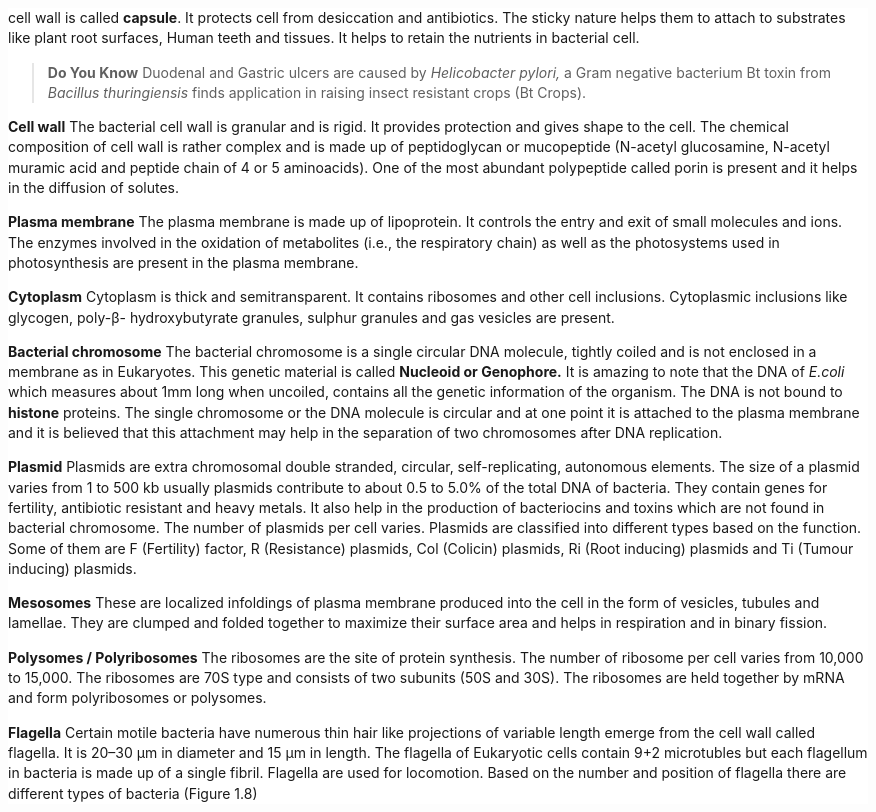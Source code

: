 cell wall is called **capsule**. It protects cell from desiccation and antibiotics. The sticky nature helps them to attach to substrates like plant root surfaces, Human teeth and tissues. It helps to retain the nutrients in bacterial cell.

> **Do You Know**
> Duodenal and Gastric ulcers are caused by _Helicobacter pylori,_ a Gram negative bacterium
> Bt toxin from _Bacillus thuringiensis_ finds application in raising insect resistant crops (Bt Crops).

**Cell wall**
The bacterial cell wall is granular and is rigid. It provides protection and gives shape to the cell. The chemical composition of cell wall is rather complex and is made up of peptidoglycan or mucopeptide (N-acetyl glucosamine, N-acetyl muramic acid and peptide chain of 4 or 5 aminoacids). One of the most abundant polypeptide called porin is present and it helps in the diffusion of solutes.

**Plasma membrane**
The plasma membrane is made up of lipoprotein. It controls the entry and exit of small molecules and ions. The enzymes involved in the oxidation of metabolites (i.e., the respiratory chain) as well as the photosystems used in photosynthesis are present in the plasma membrane.

**Cytoplasm**
Cytoplasm is thick and semitransparent. It contains ribosomes and other cell inclusions. Cytoplasmic inclusions like glycogen, poly-β- hydroxybutyrate granules, sulphur granules and gas vesicles are present.

**Bacterial chromosome**
The bacterial chromosome is a single circular DNA molecule, tightly coiled and is not enclosed in a membrane as in Eukaryotes. This genetic material is called **Nucleoid or Genophore.** It is amazing to note that the DNA of _E.coli_ which measures about 1mm long when uncoiled, contains all the genetic information of the organism. The DNA is not bound to **histone** proteins. The single chromosome or the DNA molecule is circular and at one point it is attached to the plasma membrane and it is believed that this attachment may help in the separation of two chromosomes after DNA replication.

**Plasmid**
Plasmids are extra chromosomal double stranded, circular, self-replicating, autonomous elements. The size of a plasmid varies from 1 to 500 kb usually plasmids contribute to about 0.5 to 5.0% of the total DNA of bacteria. They contain genes for fertility, antibiotic resistant and heavy metals. It also help in the production of bacteriocins and toxins which are not found in bacterial chromosome. The number of plasmids per cell varies. Plasmids are classified into different types based on the function. Some of them are F (Fertility) factor, R (Resistance) plasmids, Col (Colicin) plasmids, Ri (Root inducing) plasmids and Ti (Tumour inducing) plasmids.

**Mesosomes**
These are localized infoldings of plasma membrane produced into the cell in the form of vesicles, tubules and lamellae. They are clumped and folded together to maximize their surface area and helps in respiration and in binary fission.

**Polysomes / Polyribosomes**
The ribosomes are the site of protein synthesis. The number of ribosome per cell varies from 10,000 to 15,000. The ribosomes are 70S type and consists of two subunits (50S and 30S). The ribosomes are held together by mRNA and form polyribosomes or polysomes.

**Flagella**
Certain motile bacteria have numerous thin hair like projections of variable length emerge from the cell wall called flagella. It is 20–30 μm in diameter and 15 μm in length. The flagella of Eukaryotic cells contain 9+2 microtubles but each flagellum in bacteria is made up of a single fibril. Flagella are used for locomotion. Based on the number and position of flagella there are different types of bacteria (Figure 1.8)
